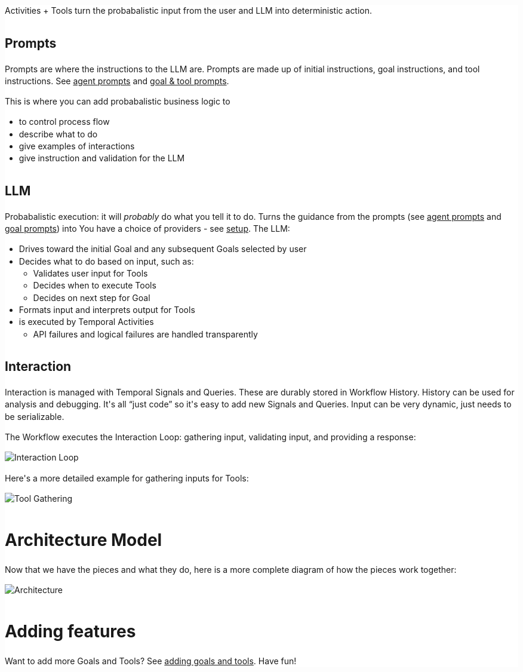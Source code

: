Activities + Tools turn the probabalistic input from the user and LLM into deterministic action.

## Prompts
Prompts are where the instructions to the LLM are. Prompts are made up of initial instructions, goal instructions, and tool instructions. 
See [agent prompts](./prompts/agent_prompt_generators.py) and [goal & tool prompts](./tools/goal_registry.py). 

This is where you can add probabalistic business logic to
- to control process flow
- describe what to do
- give examples of interactions
- give instruction and validation for the LLM

## LLM
Probabalistic execution: it will _probably_ do what you tell it to do.
Turns the guidance from the prompts (see [agent prompts](./prompts/agent_prompt_generators.py) and [goal prompts](./tools/goal_registry.py)) into 
You have a choice of providers - see [setup](./setup.md). 
The LLM:
- Drives toward the initial Goal and any subsequent Goals selected by user
- Decides what to do based on input, such as:
    - Validates user input for Tools
    - Decides when to execute Tools
    - Decides on next step for Goal
- Formats input and interprets output for Tools
- is executed by Temporal Activities
    - API failures and logical failures are handled transparently

## Interaction
Interaction is managed with Temporal Signals and Queries. These are durably stored in Workflow History. 
History can be used for analysis and debugging. It's all “just code” so it's easy to add new Signals and Queries. 
Input can be very dynamic, just needs to be serializable.

The Workflow executes the Interaction Loop: gathering input, validating input, and providing a response:

![Interaction Loop](./assets/interaction_loop.png)

Here's a more detailed example for gathering inputs for Tools:

![Tool Gathering](./assets/argument_gathering_cycle.png)

# Architecture Model
Now that we have the pieces and what they do, here is a more complete diagram of how the pieces work together: 


![Architecture](./assets/ai_agent_architecture_model.png "Architecture Model")


# Adding features
Want to add more Goals and Tools? See [adding goals and tools](./adding-goals-and-tools.md). Have fun!
